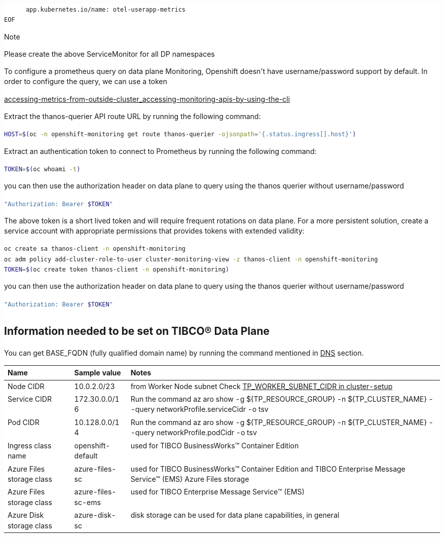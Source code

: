 ```bash
      app.kubernetes.io/name: otel-userapp-metrics
EOF
```

> [!NOTE]
> Please create the above ServiceMonitor for all DP namespaces 


To configure a prometheus query on data plane Monitoring, Openshift doesn't have username/password support by default.
In order to configure the query, we can use a token

[accessing-metrics-from-outside-cluster_accessing-monitoring-apis-by-using-the-cli](https://docs.redhat.com/en/documentation/openshift_container_platform/4.17/html/monitoring/accessing-metrics#accessing-metrics-from-outside-cluster_accessing-monitoring-apis-by-using-the-cli )

Extract the thanos-querier API route URL by running the following command:

```bash
HOST=$(oc -n openshift-monitoring get route thanos-querier -ojsonpath='{.status.ingress[].host}')
```

Extract an authentication token to connect to Prometheus by running the following command:

```bash
TOKEN=$(oc whoami -t)
```

you can then use the authorization header on data plane to query using the thanos querier without username/password
```bash
"Authorization: Bearer $TOKEN"
```

The above token is a short lived token and will require frequent rotations on data plane.
For a more persistent solution, create a service account with appropriate permissions that provides tokens with extended validity:

```bash
oc create sa thanos-client -n openshift-monitoring 
oc adm policy add-cluster-role-to-user cluster-monitoring-view -z thanos-client -n openshift-monitoring
TOKEN=$(oc create token thanos-client -n openshift-monitoring)
```

you can then use the authorization header on data plane to query using the thanos querier without username/password
```bash
"Authorization: Bearer $TOKEN"
```


## Information needed to be set on TIBCO® Data Plane

You can get BASE_FQDN (fully qualified domain name) by running the command mentioned in [DNS](#dns) section.

| Name                 | Sample value                                                                     | Notes                                                                     |
|:---------------------|:---------------------------------------------------------------------------------|:--------------------------------------------------------------------------|
| Node CIDR             | 10.0.2.0/23                                                                    | from Worker Node subnet Check [TP_WORKER_SUBNET_CIDR in cluster-setup](../cluster-setup/README.md#export-required-variables)                                      |
| Service CIDR             | 172.30.0.0/16                                                                    | Run the command az aro show -g ${TP_RESOURCE_GROUP} -n ${TP_CLUSTER_NAME} --query networkProfile.serviceCidr -o tsv                                        |
| Pod CIDR             | 10.128.0.0/14                                                                    |  Run the command az aro show -g ${TP_RESOURCE_GROUP} -n ${TP_CLUSTER_NAME} --query networkProfile.podCidr -o tsv                                        |
| Ingress class name   | openshift-default                                                                            | used for TIBCO BusinessWorks™ Container Edition                                                     |
| Azure Files storage class    | azure-files-sc                                                                           | used for TIBCO BusinessWorks™ Container Edition and TIBCO Enterprise Message Service™ (EMS) Azure Files storage                                         |
| Azure Files storage class    | azure-files-sc-ems                                                                          | used for TIBCO Enterprise Message Service™ (EMS)                                             |
| Azure Disk storage class    | azure-disk-sc                                                                          | disk storage can be used for data plane capabilities, in general                                               |